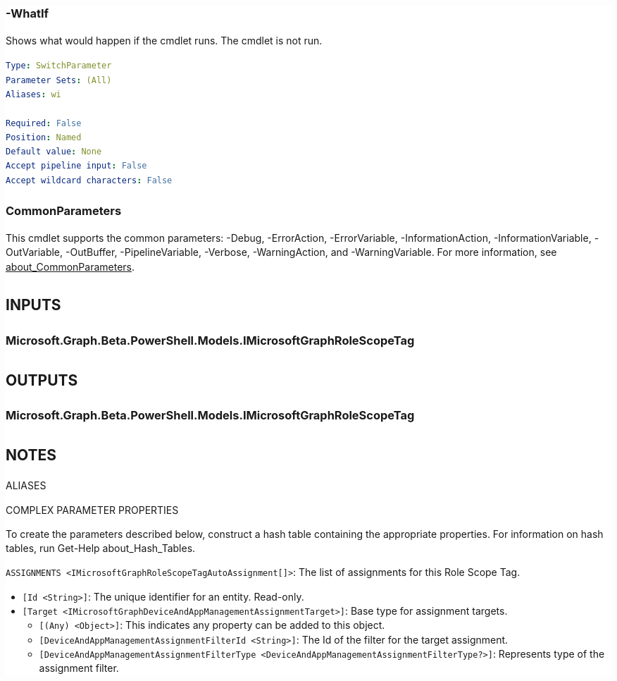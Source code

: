 ### -WhatIf
Shows what would happen if the cmdlet runs.
The cmdlet is not run.

```yaml
Type: SwitchParameter
Parameter Sets: (All)
Aliases: wi

Required: False
Position: Named
Default value: None
Accept pipeline input: False
Accept wildcard characters: False
```

### CommonParameters
This cmdlet supports the common parameters: -Debug, -ErrorAction, -ErrorVariable, -InformationAction, -InformationVariable, -OutVariable, -OutBuffer, -PipelineVariable, -Verbose, -WarningAction, and -WarningVariable. For more information, see [about_CommonParameters](http://go.microsoft.com/fwlink/?LinkID=113216).

## INPUTS

### Microsoft.Graph.Beta.PowerShell.Models.IMicrosoftGraphRoleScopeTag
## OUTPUTS

### Microsoft.Graph.Beta.PowerShell.Models.IMicrosoftGraphRoleScopeTag
## NOTES

ALIASES

COMPLEX PARAMETER PROPERTIES

To create the parameters described below, construct a hash table containing the appropriate properties. For information on hash tables, run Get-Help about_Hash_Tables.


`ASSIGNMENTS <IMicrosoftGraphRoleScopeTagAutoAssignment[]>`: The list of assignments for this Role Scope Tag.
  - `[Id <String>]`: The unique identifier for an entity. Read-only.
  - `[Target <IMicrosoftGraphDeviceAndAppManagementAssignmentTarget>]`: Base type for assignment targets.
    - `[(Any) <Object>]`: This indicates any property can be added to this object.
    - `[DeviceAndAppManagementAssignmentFilterId <String>]`: The Id of the filter for the target assignment.
    - `[DeviceAndAppManagementAssignmentFilterType <DeviceAndAppManagementAssignmentFilterType?>]`: Represents type of the assignment filter.
